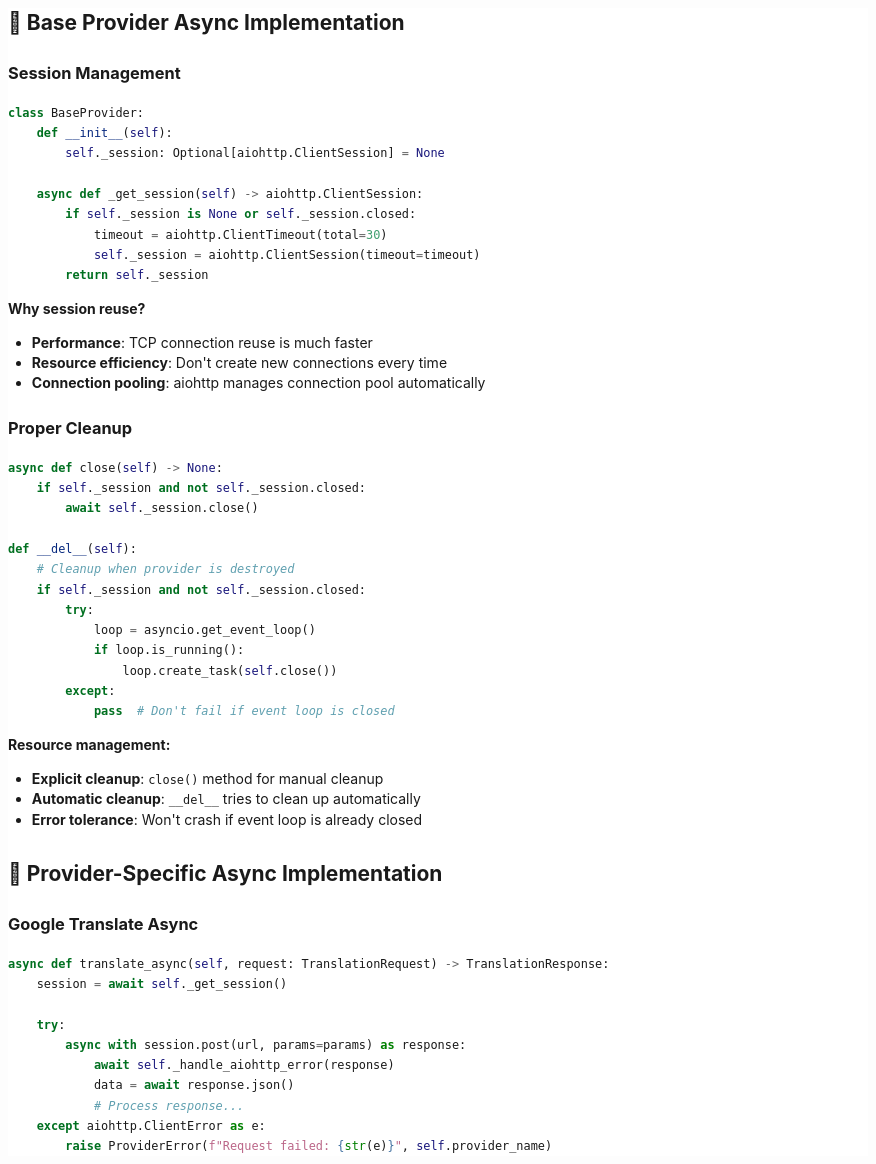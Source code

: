 ## 📄 Base Provider Async Implementation

### Session Management
```python
class BaseProvider:
    def __init__(self):
        self._session: Optional[aiohttp.ClientSession] = None
    
    async def _get_session(self) -> aiohttp.ClientSession:
        if self._session is None or self._session.closed:
            timeout = aiohttp.ClientTimeout(total=30)
            self._session = aiohttp.ClientSession(timeout=timeout)
        return self._session
```

**Why session reuse?**
- **Performance**: TCP connection reuse is much faster
- **Resource efficiency**: Don't create new connections every time
- **Connection pooling**: aiohttp manages connection pool automatically

### Proper Cleanup
```python
async def close(self) -> None:
    if self._session and not self._session.closed:
        await self._session.close()

def __del__(self):
    # Cleanup when provider is destroyed
    if self._session and not self._session.closed:
        try:
            loop = asyncio.get_event_loop()
            if loop.is_running():
                loop.create_task(self.close())
        except:
            pass  # Don't fail if event loop is closed
```

**Resource management:**
- **Explicit cleanup**: `close()` method for manual cleanup
- **Automatic cleanup**: `__del__` tries to clean up automatically
- **Error tolerance**: Won't crash if event loop is already closed

## 🔧 Provider-Specific Async Implementation

### Google Translate Async
```python
async def translate_async(self, request: TranslationRequest) -> TranslationResponse:
    session = await self._get_session()
    
    try:
        async with session.post(url, params=params) as response:
            await self._handle_aiohttp_error(response)
            data = await response.json()
            # Process response...
    except aiohttp.ClientError as e:
        raise ProviderError(f"Request failed: {str(e)}", self.provider_name)
```
